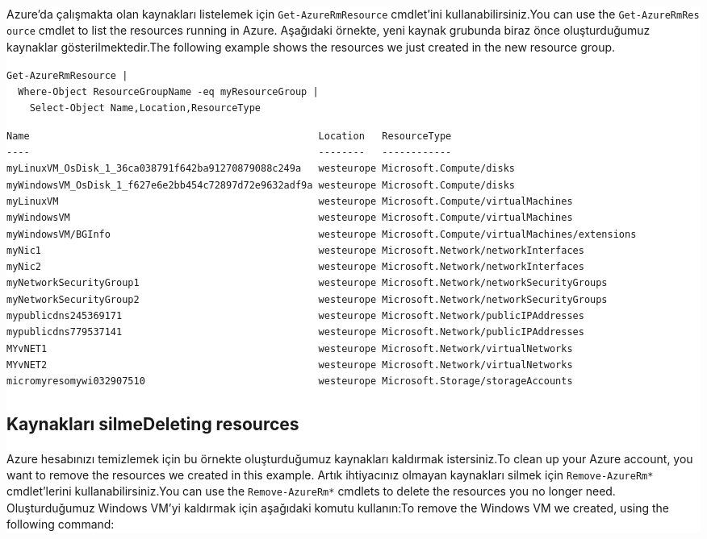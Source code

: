 <span data-ttu-id="6d5f7-179">Azure’da çalışmakta olan kaynakları listelemek için `Get-AzureRmResource` cmdlet’ini kullanabilirsiniz.</span><span class="sxs-lookup"><span data-stu-id="6d5f7-179">You can use the `Get-AzureRmResource` cmdlet to list the resources running in Azure.</span></span> <span data-ttu-id="6d5f7-180">Aşağıdaki örnekte, yeni kaynak grubunda biraz önce oluşturduğumuz kaynaklar gösterilmektedir.</span><span class="sxs-lookup"><span data-stu-id="6d5f7-180">The following example shows the resources we just created in the new resource group.</span></span>

```powershell-interactive
Get-AzureRmResource |
  Where-Object ResourceGroupName -eq myResourceGroup |
    Select-Object Name,Location,ResourceType
```

```Output
Name                                                  Location   ResourceType
----                                                  --------   ------------
myLinuxVM_OsDisk_1_36ca038791f642ba91270879088c249a   westeurope Microsoft.Compute/disks
myWindowsVM_OsDisk_1_f627e6e2bb454c72897d72e9632adf9a westeurope Microsoft.Compute/disks
myLinuxVM                                             westeurope Microsoft.Compute/virtualMachines
myWindowsVM                                           westeurope Microsoft.Compute/virtualMachines
myWindowsVM/BGInfo                                    westeurope Microsoft.Compute/virtualMachines/extensions
myNic1                                                westeurope Microsoft.Network/networkInterfaces
myNic2                                                westeurope Microsoft.Network/networkInterfaces
myNetworkSecurityGroup1                               westeurope Microsoft.Network/networkSecurityGroups
myNetworkSecurityGroup2                               westeurope Microsoft.Network/networkSecurityGroups
mypublicdns245369171                                  westeurope Microsoft.Network/publicIPAddresses
mypublicdns779537141                                  westeurope Microsoft.Network/publicIPAddresses
MYvNET1                                               westeurope Microsoft.Network/virtualNetworks
MYvNET2                                               westeurope Microsoft.Network/virtualNetworks
micromyresomywi032907510                              westeurope Microsoft.Storage/storageAccounts
```

## <a name="deleting-resources"></a><span data-ttu-id="6d5f7-181">Kaynakları silme</span><span class="sxs-lookup"><span data-stu-id="6d5f7-181">Deleting resources</span></span>

<span data-ttu-id="6d5f7-182">Azure hesabınızı temizlemek için bu örnekte oluşturduğumuz kaynakları kaldırmak istersiniz.</span><span class="sxs-lookup"><span data-stu-id="6d5f7-182">To clean up your Azure account, you want to remove the resources we created in this example.</span></span> <span data-ttu-id="6d5f7-183">Artık ihtiyacınız olmayan kaynakları silmek için `Remove-AzureRm*` cmdlet’lerini kullanabilirsiniz.</span><span class="sxs-lookup"><span data-stu-id="6d5f7-183">You can use the `Remove-AzureRm*` cmdlets to delete the resources you no longer need.</span></span> <span data-ttu-id="6d5f7-184">Oluşturduğumuz Windows VM’yi kaldırmak için aşağıdaki komutu kullanın:</span><span class="sxs-lookup"><span data-stu-id="6d5f7-184">To remove the Windows VM we created, using the following command:</span></span>
